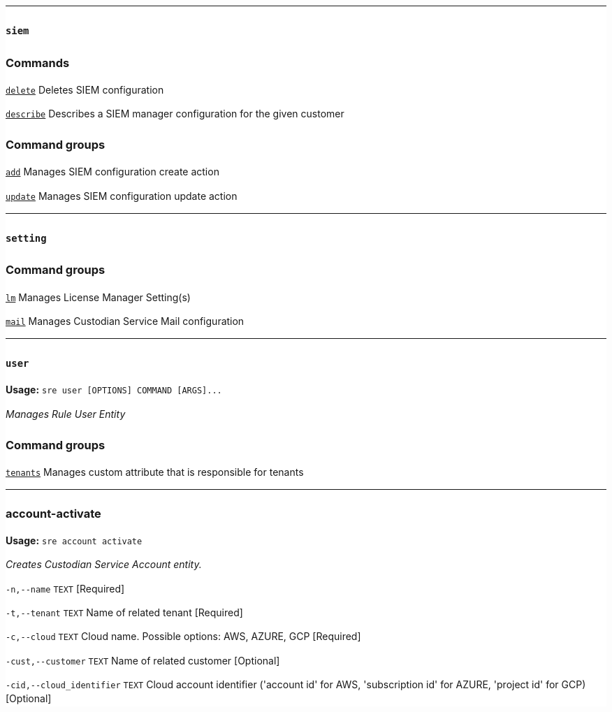 ---------------------------------------

### `siem`

### Commands

[`delete`](#siem-delete) Deletes SIEM configuration

[`describe`](#siem-describe) Describes a SIEM manager configuration for the given customer

### Command groups

[`add`](#siem-add) Manages SIEM configuration create action

[`update`](#siem-update) Manages SIEM configuration update action

----------------------------------------

### `setting`

### Command groups

[`lm`](#setting-lm) Manages License Manager Setting(s)

[`mail`](#setting-mail) Manages Custodian Service Mail configuration

-----------------------------------------

### `user`

**Usage:** `sre user [OPTIONS] COMMAND [ARGS]...`

_Manages Rule User Entity_

### Command groups

[`tenants`](#user-tenants) Manages custom attribute that is responsible for tenants

----------------------------------------

### account-activate

**Usage:** `sre account activate`

_Creates Custodian Service Account entity._

`-n,--name` `TEXT` [Required]

`-t,--tenant` `TEXT` Name of related tenant [Required]

`-c,--cloud` `TEXT` Cloud name. Possible options: AWS, AZURE, GCP [Required]

`-cust,--customer` `TEXT` Name of related customer [Optional]

`-cid,--cloud_identifier` `TEXT` Cloud account identifier ('account id' for
AWS, 'subscription id' for AZURE, 'project id' for GCP) [Optional]
